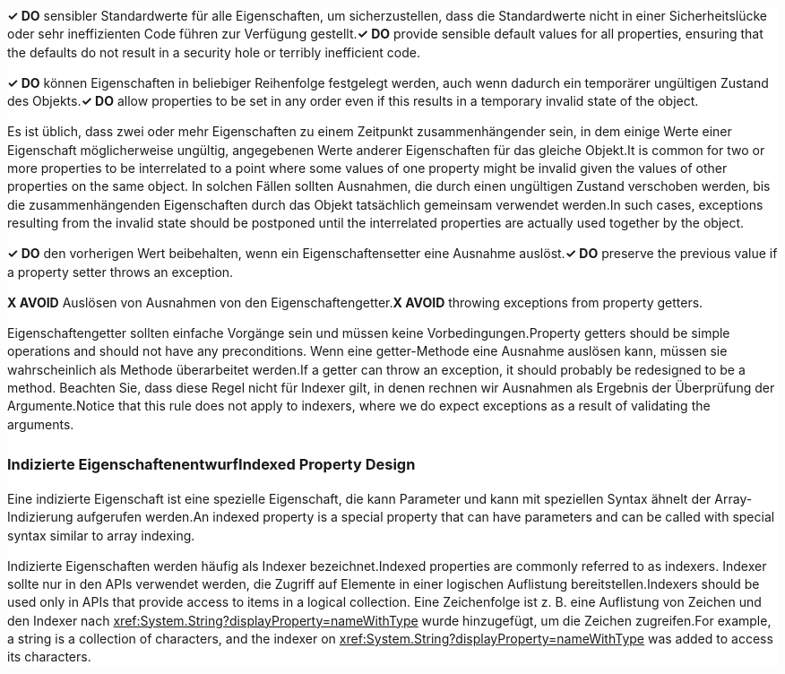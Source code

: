  <span data-ttu-id="707be-113">**✓ DO** sensibler Standardwerte für alle Eigenschaften, um sicherzustellen, dass die Standardwerte nicht in einer Sicherheitslücke oder sehr ineffizienten Code führen zur Verfügung gestellt.</span><span class="sxs-lookup"><span data-stu-id="707be-113">**✓ DO** provide sensible default values for all properties, ensuring that the defaults do not result in a security hole or terribly inefficient code.</span></span>  
  
 <span data-ttu-id="707be-114">**✓ DO** können Eigenschaften in beliebiger Reihenfolge festgelegt werden, auch wenn dadurch ein temporärer ungültigen Zustand des Objekts.</span><span class="sxs-lookup"><span data-stu-id="707be-114">**✓ DO** allow properties to be set in any order even if this results in a temporary invalid state of the object.</span></span>  
  
 <span data-ttu-id="707be-115">Es ist üblich, dass zwei oder mehr Eigenschaften zu einem Zeitpunkt zusammenhängender sein, in dem einige Werte einer Eigenschaft möglicherweise ungültig, angegebenen Werte anderer Eigenschaften für das gleiche Objekt.</span><span class="sxs-lookup"><span data-stu-id="707be-115">It is common for two or more properties to be interrelated to a point where some values of one property might be invalid given the values of other properties on the same object.</span></span> <span data-ttu-id="707be-116">In solchen Fällen sollten Ausnahmen, die durch einen ungültigen Zustand verschoben werden, bis die zusammenhängenden Eigenschaften durch das Objekt tatsächlich gemeinsam verwendet werden.</span><span class="sxs-lookup"><span data-stu-id="707be-116">In such cases, exceptions resulting from the invalid state should be postponed until the interrelated properties are actually used together by the object.</span></span>  
  
 <span data-ttu-id="707be-117">**✓ DO** den vorherigen Wert beibehalten, wenn ein Eigenschaftensetter eine Ausnahme auslöst.</span><span class="sxs-lookup"><span data-stu-id="707be-117">**✓ DO** preserve the previous value if a property setter throws an exception.</span></span>  
  
 <span data-ttu-id="707be-118">**X AVOID** Auslösen von Ausnahmen von den Eigenschaftengetter.</span><span class="sxs-lookup"><span data-stu-id="707be-118">**X AVOID** throwing exceptions from property getters.</span></span>  
  
 <span data-ttu-id="707be-119">Eigenschaftengetter sollten einfache Vorgänge sein und müssen keine Vorbedingungen.</span><span class="sxs-lookup"><span data-stu-id="707be-119">Property getters should be simple operations and should not have any preconditions.</span></span> <span data-ttu-id="707be-120">Wenn eine getter-Methode eine Ausnahme auslösen kann, müssen sie wahrscheinlich als Methode überarbeitet werden.</span><span class="sxs-lookup"><span data-stu-id="707be-120">If a getter can throw an exception, it should probably be redesigned to be a method.</span></span> <span data-ttu-id="707be-121">Beachten Sie, dass diese Regel nicht für Indexer gilt, in denen rechnen wir Ausnahmen als Ergebnis der Überprüfung der Argumente.</span><span class="sxs-lookup"><span data-stu-id="707be-121">Notice that this rule does not apply to indexers, where we do expect exceptions as a result of validating the arguments.</span></span>  
  
### <a name="indexed-property-design"></a><span data-ttu-id="707be-122">Indizierte Eigenschaftenentwurf</span><span class="sxs-lookup"><span data-stu-id="707be-122">Indexed Property Design</span></span>  
 <span data-ttu-id="707be-123">Eine indizierte Eigenschaft ist eine spezielle Eigenschaft, die kann Parameter und kann mit speziellen Syntax ähnelt der Array-Indizierung aufgerufen werden.</span><span class="sxs-lookup"><span data-stu-id="707be-123">An indexed property is a special property that can have parameters and can be called with special syntax similar to array indexing.</span></span>  
  
 <span data-ttu-id="707be-124">Indizierte Eigenschaften werden häufig als Indexer bezeichnet.</span><span class="sxs-lookup"><span data-stu-id="707be-124">Indexed properties are commonly referred to as indexers.</span></span> <span data-ttu-id="707be-125">Indexer sollte nur in den APIs verwendet werden, die Zugriff auf Elemente in einer logischen Auflistung bereitstellen.</span><span class="sxs-lookup"><span data-stu-id="707be-125">Indexers should be used only in APIs that provide access to items in a logical collection.</span></span> <span data-ttu-id="707be-126">Eine Zeichenfolge ist z. B. eine Auflistung von Zeichen und den Indexer nach <xref:System.String?displayProperty=nameWithType> wurde hinzugefügt, um die Zeichen zugreifen.</span><span class="sxs-lookup"><span data-stu-id="707be-126">For example, a string is a collection of characters, and the indexer on <xref:System.String?displayProperty=nameWithType> was added to access its characters.</span></span>  
  